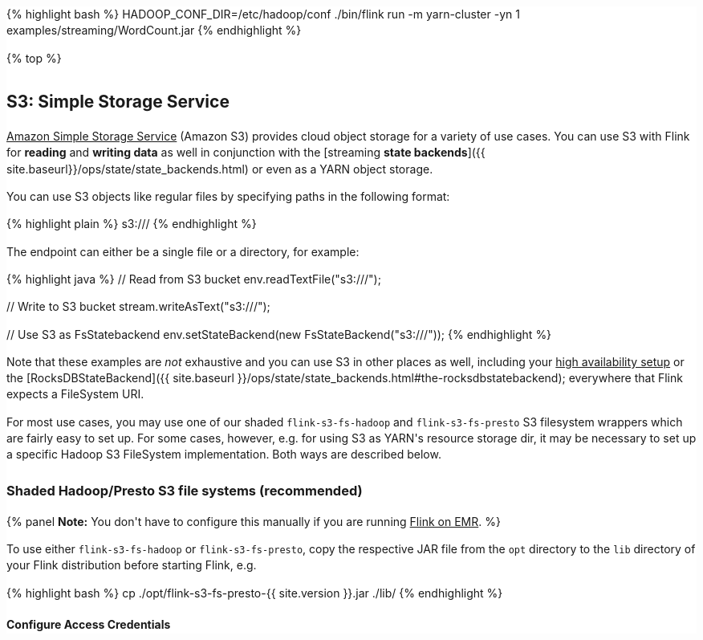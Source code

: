 {% highlight bash %}
HADOOP_CONF_DIR=/etc/hadoop/conf ./bin/flink run -m yarn-cluster -yn 1 examples/streaming/WordCount.jar
{% endhighlight %}

{% top %}

## S3: Simple Storage Service

[Amazon Simple Storage Service](http://aws.amazon.com/s3/) (Amazon S3) provides cloud object storage for a variety of use cases. You can use S3 with Flink for **reading** and **writing data** as well in conjunction with the [streaming **state backends**]({{ site.baseurl}}/ops/state/state_backends.html) or even as a YARN object storage.

You can use S3 objects like regular files by specifying paths in the following format:

{% highlight plain %}
s3://<your-bucket>/<endpoint>
{% endhighlight %}

The endpoint can either be a single file or a directory, for example:

{% highlight java %}
// Read from S3 bucket
env.readTextFile("s3://<bucket>/<endpoint>");

// Write to S3 bucket
stream.writeAsText("s3://<bucket>/<endpoint>");

// Use S3 as FsStatebackend
env.setStateBackend(new FsStateBackend("s3://<your-bucket>/<endpoint>"));
{% endhighlight %}

Note that these examples are *not* exhaustive and you can use S3 in other places as well, including your [high availability setup](../ha/jobmanager_high_availability.html) or the [RocksDBStateBackend]({{ site.baseurl }}/ops/state/state_backends.html#the-rocksdbstatebackend); everywhere that Flink expects a FileSystem URI.

For most use cases, you may use one of our shaded `flink-s3-fs-hadoop` and `flink-s3-fs-presto` S3
filesystem wrappers which are fairly easy to set up. For some cases, however, e.g. for using S3 as
YARN's resource storage dir, it may be necessary to set up a specific Hadoop S3 FileSystem
implementation. Both ways are described below.

### Shaded Hadoop/Presto S3 file systems (recommended)

{% panel **Note:** You don't have to configure this manually if you are running [Flink on EMR](#emr-elastic-mapreduce). %}

To use either `flink-s3-fs-hadoop` or `flink-s3-fs-presto`, copy the respective JAR file from the
`opt` directory to the `lib` directory of your Flink distribution before starting Flink, e.g.

{% highlight bash %}
cp ./opt/flink-s3-fs-presto-{{ site.version }}.jar ./lib/
{% endhighlight %}

#### Configure Access Credentials
